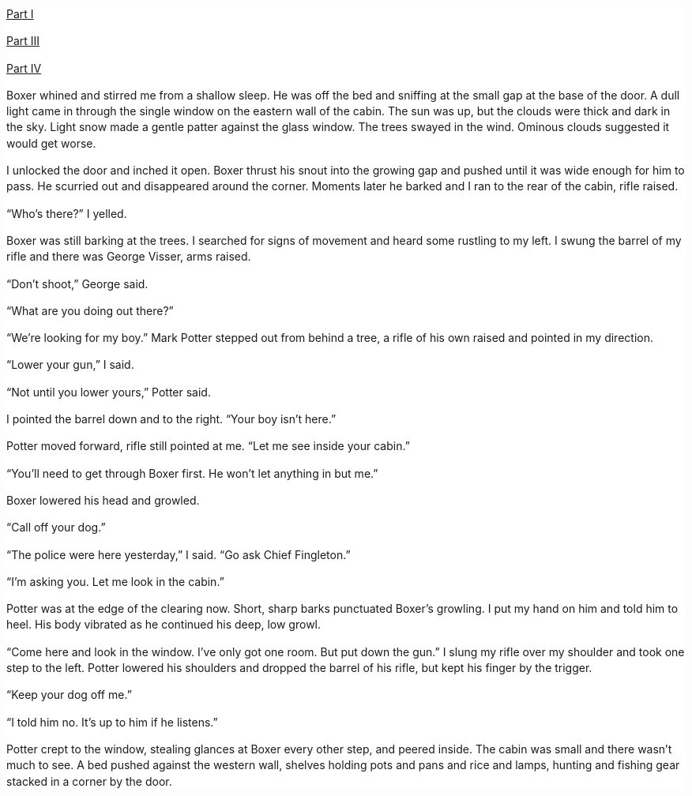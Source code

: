 [Part I](https://www.reddit.com/r/nosleep/comments/v6t0yl/i_live_in_a_remote_cabin_in_the_far_north/)

[Part III](https://www.reddit.com/r/nosleep/comments/vhafdy/i_live_in_a_remote_cabin_in_the_far_north/)

[Part IV](https://www.reddit.com/r/nosleep/comments/vml5kz/i_live_in_a_remote_cabin_in_the_far_north/)

Boxer whined and stirred me from a shallow sleep. He was off the bed and sniffing at the small gap at the base of the door. A dull light came in through the single window on the eastern wall of the cabin. The sun was up, but the clouds were thick and dark in the sky. Light snow made a gentle patter against the glass window. The trees swayed in the wind. Ominous clouds suggested it would get worse.

I unlocked the door and inched it open. Boxer thrust his snout into the growing gap and pushed until it was wide enough for him to pass. He scurried out and disappeared around the corner. Moments later he barked and I ran to the rear of the cabin, rifle raised.

“Who’s there?” I yelled.

Boxer was still barking at the trees. I searched for signs of movement and heard some rustling to my left. I swung the barrel of my rifle and there was George Visser, arms raised.

“Don’t shoot,” George said.

“What are you doing out there?”

“We’re looking for my boy.” Mark Potter stepped out from behind a tree, a rifle of his own raised and pointed in my direction.

“Lower your gun,” I said.

“Not until you lower yours,” Potter said.

I pointed the barrel down and to the right. “Your boy isn’t here.”

Potter moved forward, rifle still pointed at me. “Let me see inside your cabin.”

“You’ll need to get through Boxer first. He won’t let anything in but me.”

Boxer lowered his head and growled.

“Call off your dog.”

“The police were here yesterday,” I said. “Go ask Chief Fingleton.”

“I’m asking you. Let me look in the cabin.”

Potter was at the edge of the clearing now. Short, sharp barks punctuated Boxer’s growling. I put my hand on him and told him to heel. His body vibrated as he continued his deep, low growl.

“Come here and look in the window. I’ve only got one room. But put down the gun.” I slung my rifle over my shoulder and took one step to the left. Potter lowered his shoulders and dropped the barrel of his rifle, but kept his finger by the trigger.

“Keep your dog off me.”

“I told him no. It’s up to him if he listens.”

Potter crept to the window, stealing glances at Boxer every other step, and peered inside. The cabin was small and there wasn’t much to see. A bed pushed against the western wall, shelves holding pots and pans and rice and lamps, hunting and fishing gear stacked in a corner by the door.
